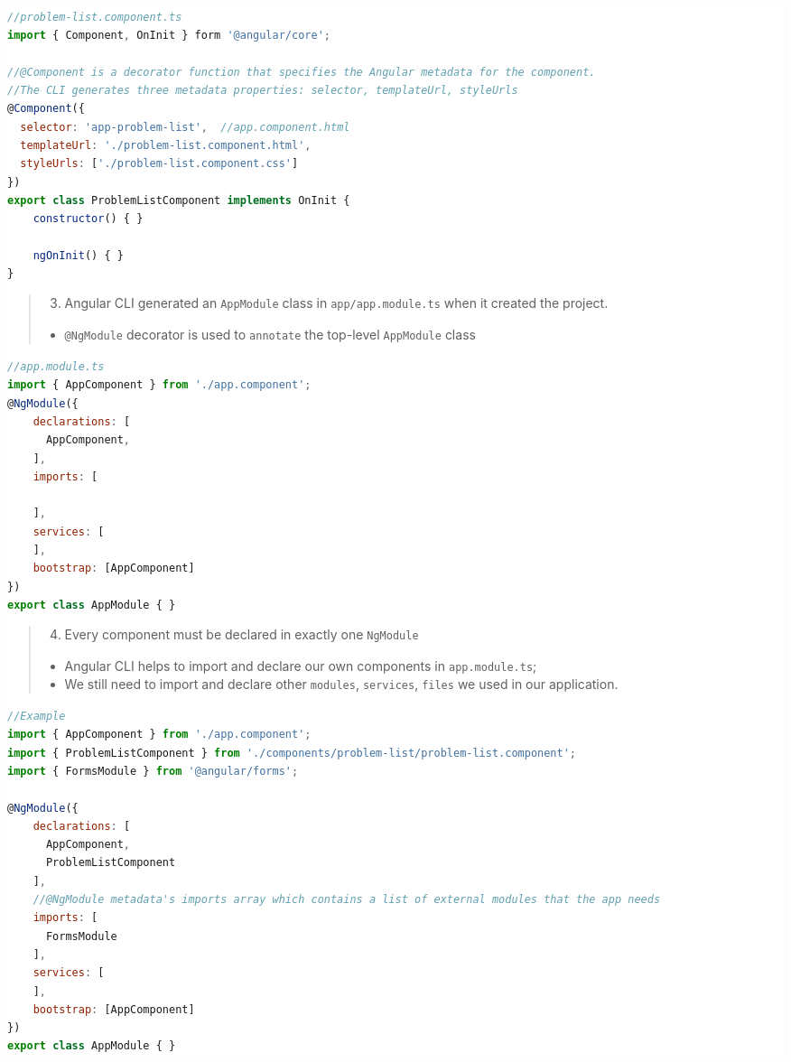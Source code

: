 ```javascript
//problem-list.component.ts
import { Component, OnInit } form '@angular/core';

//@Component is a decorator function that specifies the Angular metadata for the component.
//The CLI generates three metadata properties: selector, templateUrl, styleUrls
@Component({
  selector: 'app-problem-list',  //app.component.html
  templateUrl: './problem-list.component.html',
  styleUrls: ['./problem-list.component.css']
})
export class ProblemListComponent implements OnInit {
	constructor() { }

	ngOnInit() { }
}
```
>3) Angular CLI generated an `AppModule` class in `app/app.module.ts` when it created the project.
   >- `@NgModule` decorator is used to `annotate` the top-level `AppModule` class

```javascript
//app.module.ts
import { AppComponent } from './app.component';
@NgModule({
	declarations: [
	  AppComponent,
	],
	imports: [  
	  
	],
	services: [
	],
	bootstrap: [AppComponent]
})
export class AppModule { }
```

>4) Every component must be declared in exactly one `NgModule`
   >- Angular CLI helps to import and declare our own components in `app.module.ts`;
   >- We still need to import and declare other `modules`, `services`, `files` we used in our application.

```javascript
//Example
import { AppComponent } from './app.component';
import { ProblemListComponent } from './components/problem-list/problem-list.component';
import { FormsModule } from '@angular/forms';

@NgModule({
	declarations: [
	  AppComponent,
	  ProblemListComponent
	],
	//@NgModule metadata's imports array which contains a list of external modules that the app needs
	imports: [  
	  FormsModule
	],
	services: [
	],
	bootstrap: [AppComponent]
})
export class AppModule { }
```
